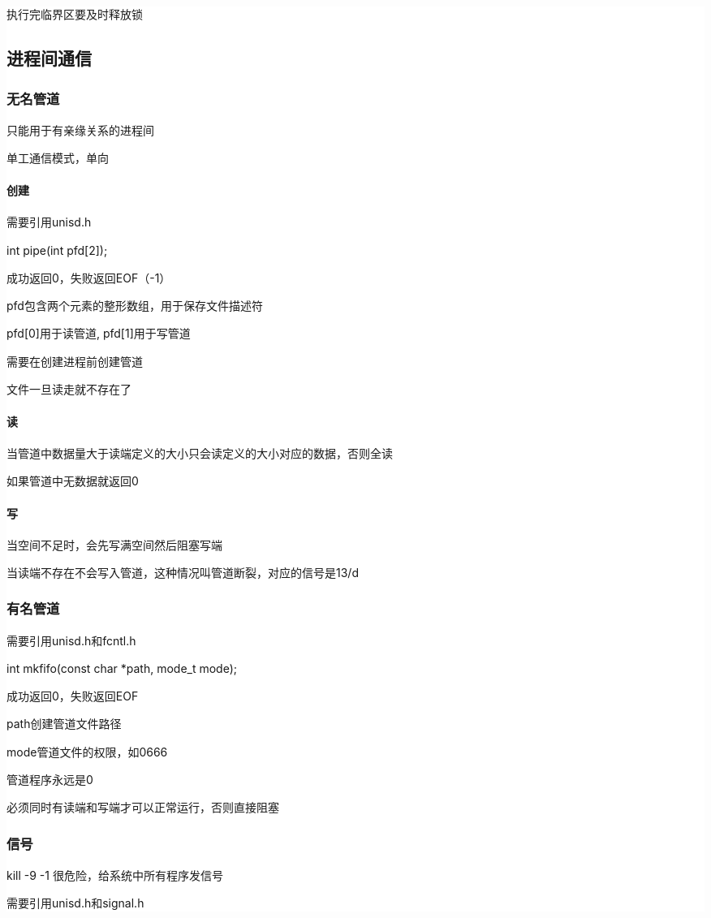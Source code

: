 执行完临界区要及时释放锁

## 进程间通信

### 无名管道

只能用于有亲缘关系的进程间

单工通信模式，单向

#### 创建

需要引用unisd.h

int pipe(int pfd[2]);

成功返回0，失败返回EOF（-1）

pfd包含两个元素的整形数组，用于保存文件描述符

pfd[0]用于读管道, pfd[1]用于写管道

需要在创建进程前创建管道

文件一旦读走就不存在了

#### 读

当管道中数据量大于读端定义的大小只会读定义的大小对应的数据，否则全读

如果管道中无数据就返回0

#### 写

当空间不足时，会先写满空间然后阻塞写端

当读端不存在不会写入管道，这种情况叫管道断裂，对应的信号是13/d

### 有名管道

需要引用unisd.h和fcntl.h

int mkfifo(const char *path, mode_t mode);

成功返回0，失败返回EOF

path创建管道文件路径

mode管道文件的权限，如0666

管道程序永远是0

必须同时有读端和写端才可以正常运行，否则直接阻塞

### 信号

kill -9 -1 很危险，给系统中所有程序发信号

需要引用unisd.h和signal.h
